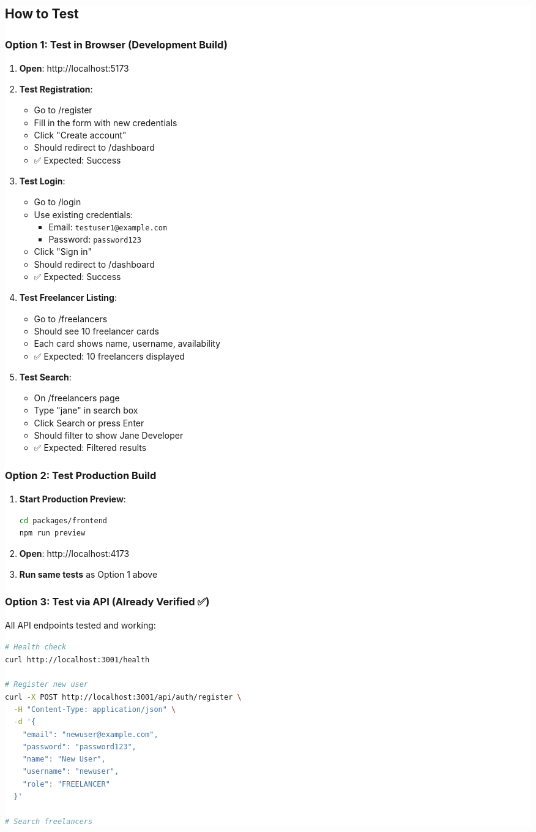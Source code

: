 ## How to Test

### Option 1: Test in Browser (Development Build)

1. **Open**: http://localhost:5173

2. **Test Registration**:
   - Go to /register
   - Fill in the form with new credentials
   - Click "Create account"
   - Should redirect to /dashboard
   - ✅ Expected: Success

3. **Test Login**:
   - Go to /login
   - Use existing credentials:
     - Email: `testuser1@example.com`
     - Password: `password123`
   - Click "Sign in"
   - Should redirect to /dashboard
   - ✅ Expected: Success

4. **Test Freelancer Listing**:
   - Go to /freelancers
   - Should see 10 freelancer cards
   - Each card shows name, username, availability
   - ✅ Expected: 10 freelancers displayed

5. **Test Search**:
   - On /freelancers page
   - Type "jane" in search box
   - Click Search or press Enter
   - Should filter to show Jane Developer
   - ✅ Expected: Filtered results

### Option 2: Test Production Build

1. **Start Production Preview**:
   ```bash
   cd packages/frontend
   npm run preview
   ```

2. **Open**: http://localhost:4173

3. **Run same tests** as Option 1 above

### Option 3: Test via API (Already Verified ✅)

All API endpoints tested and working:

```bash
# Health check
curl http://localhost:3001/health

# Register new user
curl -X POST http://localhost:3001/api/auth/register \
  -H "Content-Type: application/json" \
  -d '{
    "email": "newuser@example.com",
    "password": "password123",
    "name": "New User",
    "username": "newuser",
    "role": "FREELANCER"
  }'

# Search freelancers
```